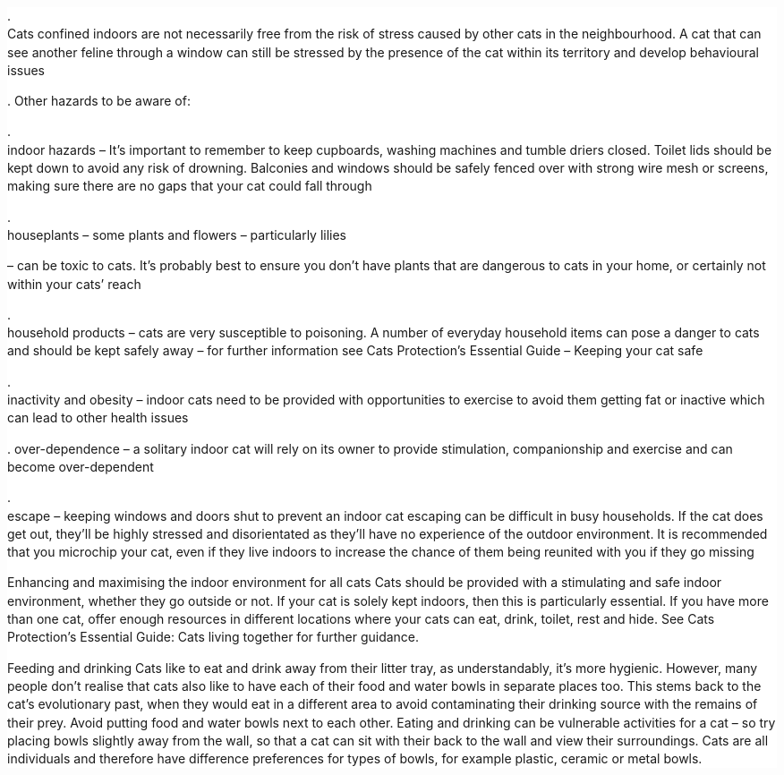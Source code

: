 . 	
Cats confined indoors are not necessarily free from the risk of stress caused by other cats in the neighbourhood. A cat that can see another feline through a window can still be stressed by the presence of the cat within its territory and develop behavioural issues 

. 
Other hazards to be aware of: 

. 	
indoor hazards – It’s important to remember to keep cupboards, washing machines and tumble driers closed. Toilet lids should be kept down to avoid any risk of drowning. Balconies and windows should be safely fenced over with strong wire mesh or screens, making sure there are no gaps that your cat could fall through 

. 	
houseplants – some plants and flowers – particularly lilies 

– can be toxic to cats. It’s probably best to ensure you don’t have plants that are dangerous to cats in your home, or certainly not within your cats’ reach 

. 	
household products – cats are 
very susceptible to poisoning. 
A number of everyday 
household items can pose a 
danger to cats and should 
be kept safely away – for 
further information see Cats 
Protection’s Essential Guide – 
Keeping your cat safe 




. 	
inactivity and obesity – indoor cats need to be provided with opportunities to exercise to avoid them getting fat or inactive which can lead to other health issues 

. 	over-dependence – a solitary indoor cat will rely on its owner to provide stimulation, companionship and exercise and can become over-dependent 

. 	
escape – keeping windows and doors shut to prevent an indoor cat escaping can be difficult in busy households. If the cat does get out, they’ll be highly stressed and disorientated as they’ll have no experience of the outdoor environment. It is recommended that you microchip your cat, even if they live indoors to increase the chance of them being reunited with you if they go missing 



Enhancing and maximising the indoor environment for all cats 
Cats should be provided with a stimulating and safe indoor environment, whether they go outside or not. If your cat is solely kept indoors, then this is particularly essential. If you have more than one cat, offer enough resources in different locations where your cats can eat, drink, toilet, rest and hide. See Cats Protection’s Essential Guide: Cats living together for further guidance. 

Feeding and drinking 
Cats like to eat and drink away from their litter tray, as understandably, it’s more hygienic. However, many people don’t realise that cats also like to have each of their food and water bowls in separate places too. This stems back to the cat’s evolutionary past, when they would eat in a different area to avoid contaminating their drinking source with the remains of their prey. 
Avoid putting food and water bowls next to each other. Eating and drinking can be vulnerable activities for a cat – so try placing bowls slightly away from the wall, so that a cat can sit with their back to the wall and view their surroundings. Cats are all individuals and therefore have difference preferences for types of bowls, for example plastic, ceramic or metal bowls. 
